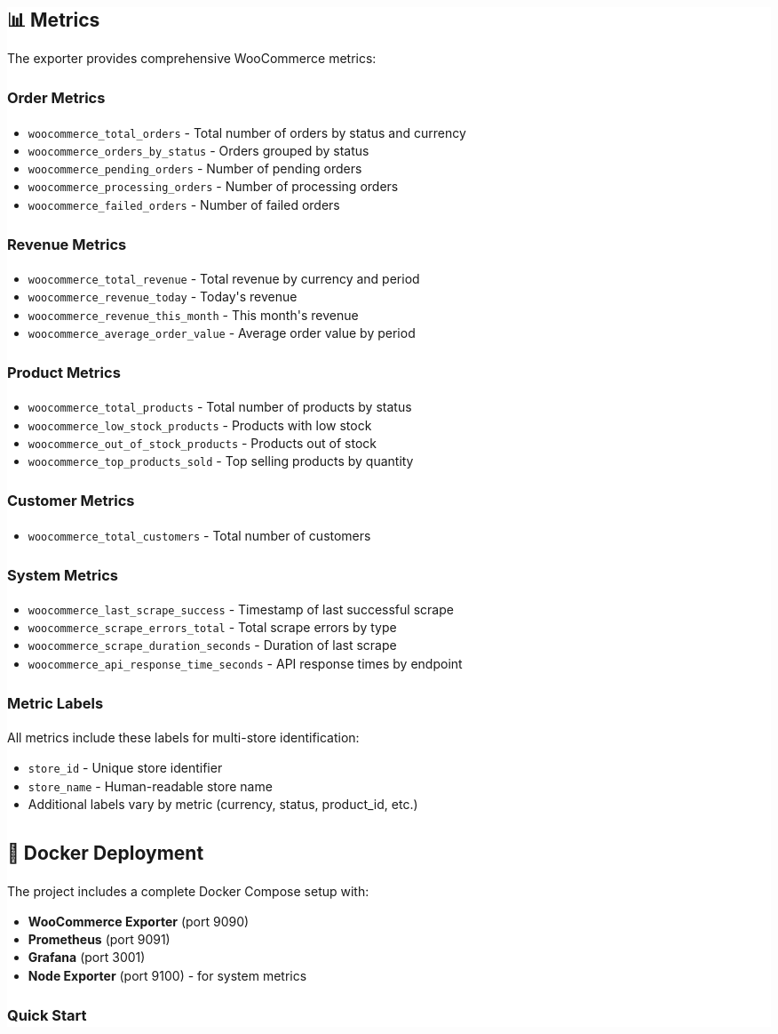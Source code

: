 ## 📊 Metrics

The exporter provides comprehensive WooCommerce metrics:

### Order Metrics
- `woocommerce_total_orders` - Total number of orders by status and currency
- `woocommerce_orders_by_status` - Orders grouped by status
- `woocommerce_pending_orders` - Number of pending orders
- `woocommerce_processing_orders` - Number of processing orders
- `woocommerce_failed_orders` - Number of failed orders

### Revenue Metrics
- `woocommerce_total_revenue` - Total revenue by currency and period
- `woocommerce_revenue_today` - Today's revenue
- `woocommerce_revenue_this_month` - This month's revenue
- `woocommerce_average_order_value` - Average order value by period

### Product Metrics
- `woocommerce_total_products` - Total number of products by status
- `woocommerce_low_stock_products` - Products with low stock
- `woocommerce_out_of_stock_products` - Products out of stock
- `woocommerce_top_products_sold` - Top selling products by quantity

### Customer Metrics
- `woocommerce_total_customers` - Total number of customers

### System Metrics
- `woocommerce_last_scrape_success` - Timestamp of last successful scrape
- `woocommerce_scrape_errors_total` - Total scrape errors by type
- `woocommerce_scrape_duration_seconds` - Duration of last scrape
- `woocommerce_api_response_time_seconds` - API response times by endpoint

### Metric Labels

All metrics include these labels for multi-store identification:
- `store_id` - Unique store identifier
- `store_name` - Human-readable store name
- Additional labels vary by metric (currency, status, product_id, etc.)

## 🐳 Docker Deployment

The project includes a complete Docker Compose setup with:

- **WooCommerce Exporter** (port 9090)
- **Prometheus** (port 9091)
- **Grafana** (port 3001)
- **Node Exporter** (port 9100) - for system metrics

### Quick Start
